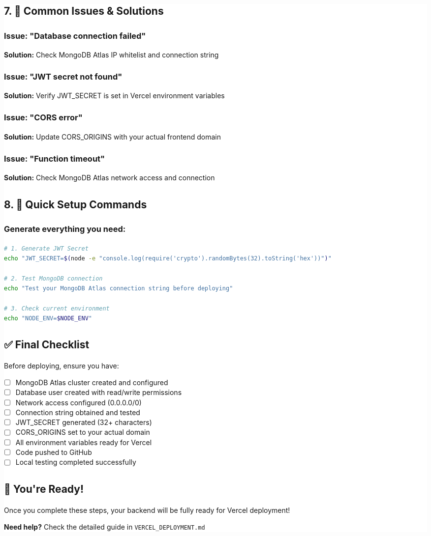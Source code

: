 ## 7. 🔧 Common Issues & Solutions

### Issue: "Database connection failed"
**Solution:** Check MongoDB Atlas IP whitelist and connection string

### Issue: "JWT secret not found"  
**Solution:** Verify JWT_SECRET is set in Vercel environment variables

### Issue: "CORS error"
**Solution:** Update CORS_ORIGINS with your actual frontend domain

### Issue: "Function timeout"
**Solution:** Check MongoDB Atlas network access and connection

## 8. 📝 Quick Setup Commands

### Generate everything you need:

```bash
# 1. Generate JWT Secret
echo "JWT_SECRET=$(node -e "console.log(require('crypto').randomBytes(32).toString('hex'))")"

# 2. Test MongoDB connection
echo "Test your MongoDB Atlas connection string before deploying"

# 3. Check current environment
echo "NODE_ENV=$NODE_ENV"
```

## ✅ Final Checklist

Before deploying, ensure you have:

- [ ] MongoDB Atlas cluster created and configured
- [ ] Database user created with read/write permissions  
- [ ] Network access configured (0.0.0.0/0)
- [ ] Connection string obtained and tested
- [ ] JWT_SECRET generated (32+ characters)
- [ ] CORS_ORIGINS set to your actual domain
- [ ] All environment variables ready for Vercel
- [ ] Code pushed to GitHub
- [ ] Local testing completed successfully

## 🎉 You're Ready!

Once you complete these steps, your backend will be fully ready for Vercel deployment!

**Need help?** Check the detailed guide in `VERCEL_DEPLOYMENT.md`